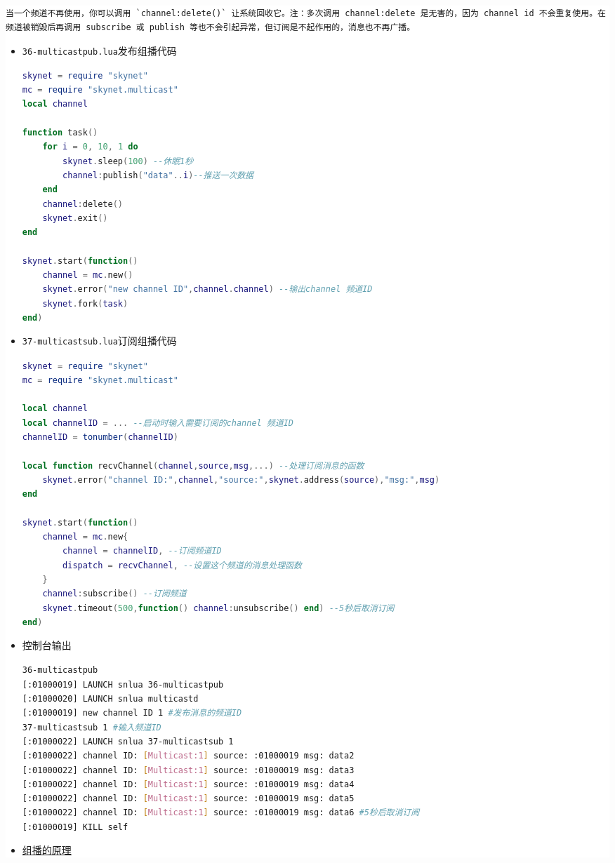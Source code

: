     当一个频道不再使用，你可以调用 `channel:delete()` 让系统回收它。注：多次调用 channel:delete 是无害的，因为 channel id 不会重复使用。在频道被销毁后再调用 subscribe 或 publish 等也不会引起异常，但订阅是不起作用的，消息也不再广播。
* `36-multicastpub.lua`发布组播代码
    ```lua
    skynet = require "skynet"
    mc = require "skynet.multicast"
    local channel

    function task()
        for i = 0, 10, 1 do
            skynet.sleep(100) --休眠1秒
            channel:publish("data"..i)--推送一次数据
        end
        channel:delete()
        skynet.exit()
    end

    skynet.start(function()
        channel = mc.new()
        skynet.error("new channel ID",channel.channel) --输出channel 频道ID
        skynet.fork(task)
    end)
    ```
* `37-multicastsub.lua`订阅组播代码
    ```lua
    skynet = require "skynet"
    mc = require "skynet.multicast"

    local channel
    local channelID = ... --启动时输入需要订阅的channel 频道ID
    channelID = tonumber(channelID)

    local function recvChannel(channel,source,msg,...) --处理订阅消息的函数
        skynet.error("channel ID:",channel,"source:",skynet.address(source),"msg:",msg)
    end

    skynet.start(function()
        channel = mc.new{
            channel = channelID, --订阅频道ID
            dispatch = recvChannel, --设置这个频道的消息处理函数
        }
        channel:subscribe() --订阅频道
        skynet.timeout(500,function() channel:unsubscribe() end) --5秒后取消订阅
    end)
    ```
* 控制台输出
    ```sh
    36-multicastpub
    [:01000019] LAUNCH snlua 36-multicastpub
    [:01000020] LAUNCH snlua multicastd
    [:01000019] new channel ID 1 #发布消息的频道ID
    37-multicastsub 1 #输入频道ID
    [:01000022] LAUNCH snlua 37-multicastsub 1
    [:01000022] channel ID: [Multicast:1] source: :01000019 msg: data2
    [:01000022] channel ID: [Multicast:1] source: :01000019 msg: data3
    [:01000022] channel ID: [Multicast:1] source: :01000019 msg: data4
    [:01000022] channel ID: [Multicast:1] source: :01000019 msg: data5
    [:01000022] channel ID: [Multicast:1] source: :01000019 msg: data6 #5秒后取消订阅
    [:01000019] KILL self
    ```
* [组播的原理](https://github.com/cloudwu/skynet/wiki/Multicast#%E7%BB%84%E6%92%AD%E7%9A%84%E5%8E%9F%E7%90%86)